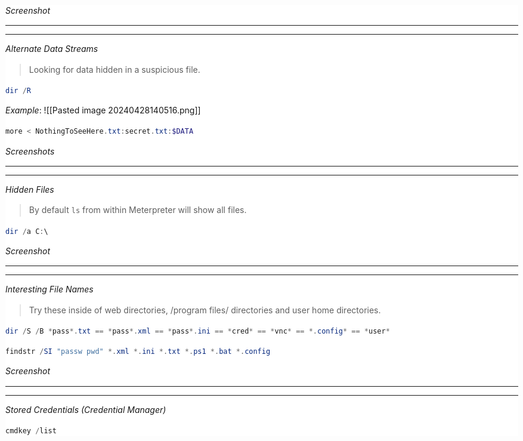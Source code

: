 *Screenshot*
___

___

*Alternate Data Streams*

> Looking for data hidden in a suspicious file.

~~~powershell
dir /R
~~~

*Example*:
![[Pasted image 20240428140516.png]]

~~~powershell
more < NothingToSeeHere.txt:secret.txt:$DATA
~~~

*Screenshots*
___

___

*Hidden Files*

> By default `ls` from within Meterpreter will show all files.

~~~powershell
dir /a C:\
~~~

*Screenshot*
___

___

*Interesting File Names*

> Try these inside of web directories, /program files/ directories and user home directories.

~~~powershell
dir /S /B *pass*.txt == *pass*.xml == *pass*.ini == *cred* == *vnc* == *.config* == *user*
~~~

~~~powershell
findstr /SI "passw pwd" *.xml *.ini *.txt *.ps1 *.bat *.config
~~~

*Screenshot*
___

___

*Stored Credentials (Credential Manager)*

~~~powershell
cmdkey /list
~~~
